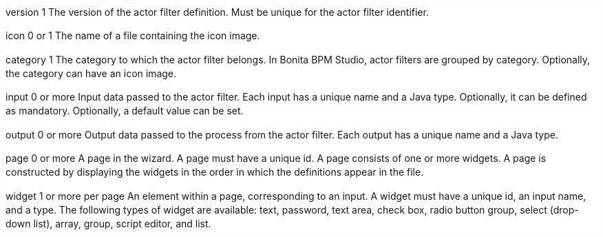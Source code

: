   version                  1                        The version of the actor
                                                    filter definition. Must
                                                    be
                                                    unique for the actor
                                                    filter identifier.

  icon                     0 or 1                   The name of a file
                                                    containing the icon
                                                    image.

  category                 1                        The category to which
                                                    the actor filter
                                                    belongs. In
                                                    Bonita BPM Studio, actor
                                                    filters are grouped by
                                                    category. Optionally,
                                                    the
                                                    category can have an
                                                    icon image.

  input                    0 or more                Input data passed to the
                                                    actor filter. Each input
                                                    has a
                                                    unique name and a Java
                                                    type. Optionally, it can
                                                    be defined as
                                                    mandatory. Optionally, a
                                                    default value can be
                                                    set.

  output                   0 or more                Output data passed to
                                                    the process from the
                                                    actor filter.
                                                    Each output has a unique
                                                    name and a Java type.

  page                     0 or more                A page in the wizard. A
                                                    page must have a unique
                                                    id. A
                                                    page consists of one or
                                                    more widgets. A page is
                                                    constructed by
                                                    displaying the widgets
                                                    in the order in which
                                                    the definitions appear
                                                    in
                                                    the file.

  widget                   1 or more per page       An element within a
                                                    page, corresponding to
                                                    an input. A
                                                    widget must have a
                                                    unique id, an input
                                                    name, and a type. The
                                                    following
                                                    types of widget are
                                                    available: text,
                                                    password, text area,
                                                    check box,
                                                    radio button group,
                                                    select (drop-down list),
                                                    array, group, script
                                                    editor, and list.
